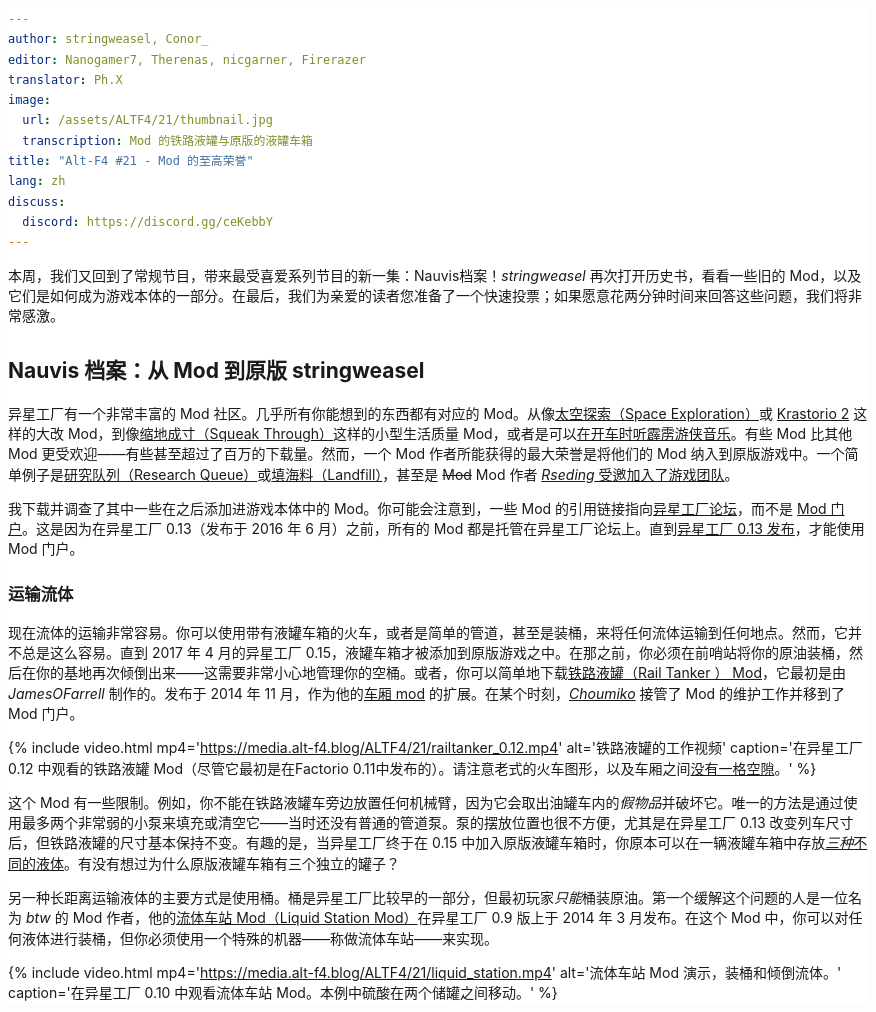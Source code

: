 ```yaml
---
author: stringweasel, Conor_
editor: Nanogamer7, Therenas, nicgarner, Firerazer
translator: Ph.X
image:
  url: /assets/ALTF4/21/thumbnail.jpg
  transcription: Mod 的铁路液罐与原版的液罐车箱
title: "Alt-F4 #21 - Mod 的至高荣誉"
lang: zh
discuss:
  discord: https://discord.gg/ceKebbY
---
```


本周，我们又回到了常规节目，带来最受喜爱系列节目的新一集：Nauvis档案！*stringweasel* 再次打开历史书，看看一些旧的 Mod，以及它们是如何成为游戏本体的一部分。在最后，我们为亲爱的读者您准备了一个快速投票；如果愿意花两分钟时间来回答这些问题，我们将非常感激。

## Nauvis 档案：从 Mod 到原版 <author>stringweasel</author>

异星工厂有一个非常丰富的 Mod 社区。几乎所有你能想到的东西都有对应的 Mod。从像[太空探索（Space Exploration）](https://mods.factorio.com/mod/space-exploration)或 [Krastorio 2](https://mods.factorio.com/mod/Krastorio2) 这样的大改 Mod，到像[缩地成寸（Squeak Through）](https://mods.factorio.com/mod/Squeak%20Through)这样的小型生活质量 Mod，或者是可以[在开车时听霹雳游侠音乐](https://mods.factorio.com/mod/JKIL-KnightRider)。有些 Mod 比其他 Mod 更受欢迎——有些甚至超过了百万的下载量。然而，一个 Mod 作者所能获得的最大荣誉是将他们的 Mod 纳入到原版游戏中。一个简单例子是[研究队列（Research Queue）](https://mods.factorio.com/mod/research-queue)或[填海料（Landfill）](https://forums.factorio.com/viewtopic.php?f=190&t=3793)，甚至是 ~~Mod~~ Mod 作者 [*Rseding* 受邀加入了游戏团队](https://factorio.com/blog/post/fff-300)。

我下载并调查了其中一些在之后添加进游戏本体中的 Mod。你可能会注意到，一些 Mod 的引用链接指向[异星工厂论坛](https://forums.factorio.com/viewforum.php?f=190)，而不是 [Mod 门户](https://mods.factorio.com/)。这是因为在异星工厂 0.13（发布于 2016 年 6 月）之前，所有的 Mod 都是托管在异星工厂论坛上。直到[异星工厂 0.13 发布](https://www.factorio.com/blog/post/fff-141)，才能使用 Mod 门户。

### 运输流体

现在流体的运输非常容易。你可以使用带有液罐车箱的火车，或者是简单的管道，甚至是装桶，来将任何流体运输到任何地点。然而，它并不总是这么容易。直到 2017 年 4 月的异星工厂 0.15，液罐车箱才被添加到原版游戏之中。在那之前，你必须在前哨站将你的原油装桶，然后在你的基地再次倾倒出来——这需要非常小心地管理你的空桶。或者，你可以简单地下载[铁路液罐（Rail Tanker ） Mod](https://mods.factorio.com/mods/Choumiko/RailTanker)，它最初是由 *JamesOFarrell* 制作的。发布于 2014 年 11 月，作为他的[车厢 mod](https://forums.factorio.com/viewtopic.php?f=190&t=3926) 的扩展。在某个时刻，[*Choumiko*](https://mods.factorio.com/user/choumiko) 接管了 Mod 的维护工作并移到了 Mod 门户。

{% include video.html mp4='https://media.alt-f4.blog/ALTF4/21/railtanker_0.12.mp4' alt='铁路液罐的工作视频' caption='在异星工厂 0.12 中观看的铁路液罐 Mod（尽管它最初是在Factorio 0.11中发布的）。请注意老式的火车图形，以及车厢之间<a href="https://www.factorio.com/blog/post/fff-133">没有一格空隙</a>。' %}

这个 Mod 有一些限制。例如，你不能在铁路液罐车旁边放置任何机械臂，因为它会取出油罐车内的*假物品*并破坏它。唯一的方法是通过使用最多两个非常弱的小泵来填充或清空它——当时还没有普通的管道泵。泵的摆放位置也很不方便，尤其是在异星工厂 0.13 改变列车尺寸后，但铁路液罐的尺寸基本保持不变。有趣的是，当异星工厂终于在 0.15 中加入原版液罐车箱时，你原本可以在一辆液罐车箱中存放[*三种*不同的液体](https://wiki.factorio.com/index.php?title=Fluid_wagon&oldid=151795)。有没有想过为什么原版液罐车箱有三个独立的罐子？

另一种长距离运输液体的主要方式是使用桶。桶是异星工厂比较早的一部分，但最初玩家*只能*桶装原油。第一个缓解这个问题的人是一位名为 *btw* 的 Mod 作者，他的[流体车站 Mod（Liquid Station Mod）](https://forums.factorio.com/viewtopic.php?f=14&t=2797)在异星工厂 0.9 版上于 2014 年 3 月发布。在这个 Mod 中，你可以对任何液体进行装桶，但你必须使用一个特殊的机器——称做流体车站——来实现。

{% include video.html mp4='https://media.alt-f4.blog/ALTF4/21/liquid_station.mp4' alt='流体车站 Mod 演示，装桶和倾倒流体。' caption='在异星工厂 0.10 中观看流体车站 Mod。本例中硫酸在两个储罐之间移动。' %}
